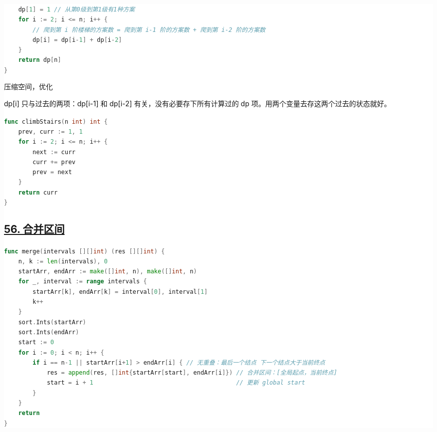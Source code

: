 ```go
	dp[1] = 1 // 从第0级到第1级有1种方案
	for i := 2; i <= n; i++ {
		// 爬到第 i 阶楼梯的方案数 = 爬到第 i-1 阶的方案数 + 爬到第 i-2 阶的方案数
		dp[i] = dp[i-1] + dp[i-2]
	}
	return dp[n]
}
```


压缩空间，优化

dp[i] 只与过去的两项：dp[i-1] 和 dp[i-2] 有关，没有必要存下所有计算过的 dp 项。用两个变量去存这两个过去的状态就好。
```go
func climbStairs(n int) int {
	prev, curr := 1, 1
	for i := 2; i <= n; i++ {
		next := curr
		curr += prev
		prev = next
	}
	return curr
}
```



## [56. 合并区间](https://leetcode-cn.com/problems/merge-intervals/)


```go
func merge(intervals [][]int) (res [][]int) {
	n, k := len(intervals), 0
	startArr, endArr := make([]int, n), make([]int, n)
	for _, interval := range intervals {
		startArr[k], endArr[k] = interval[0], interval[1]
		k++
	}
	sort.Ints(startArr)
	sort.Ints(endArr)
	start := 0
	for i := 0; i < n; i++ {
		if i == n-1 || startArr[i+1] > endArr[i] { // 无重叠：最后一个结点 下一个结点大于当前终点
			res = append(res, []int{startArr[start], endArr[i]}) // 合并区间：[全局起点，当前终点]
			start = i + 1                                        // 更新 global start
		}
	}
	return
}
```